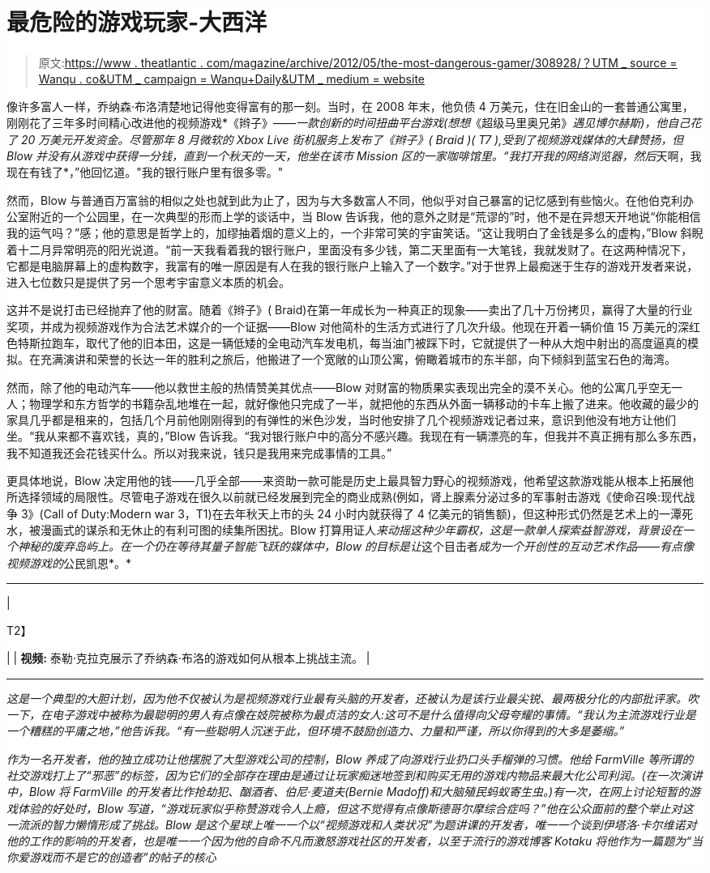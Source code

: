 # 最危险的游戏玩家-大西洋

> 原文:[https://www . theatlantic . com/magazine/archive/2012/05/the-most-dangerous-gamer/308928/？UTM _ source = Wanqu . co&UTM _ campaign = Wanqu+Daily&UTM _ medium = website](https://www.theatlantic.com/magazine/archive/2012/05/the-most-dangerous-gamer/308928/?utm_source=wanqu.co&utm_campaign=Wanqu+Daily&utm_medium=website)



像许多富人一样，乔纳森·布洛清楚地记得他变得富有的那一刻。当时，在 2008 年末，他负债 4 万美元，住在旧金山的一套普通公寓里，刚刚花了三年多时间精心改进他的视频游戏*《辫子》*——一款创新的时间扭曲平台游戏(想想*《超级马里奥兄弟》*遇见博尔赫斯)，他自己花了 20 万美元开发资金。尽管那年 8 月微软的 Xbox Live 街机服务上发布了《辫子》( Braid )( T7 ),受到了视频游戏媒体的大肆赞扬，但 Blow 并没有从游戏中获得一分钱，直到一个秋天的一天，他坐在该市 Mission 区的一家咖啡馆里。“我打开我的网络浏览器，然后*天啊，我现在有钱了*，”他回忆道。"我的银行账户里有很多零。"

然而，Blow 与普通百万富翁的相似之处也就到此为止了，因为与大多数富人不同，他似乎对自己暴富的记忆感到有些恼火。在他伯克利办公室附近的一个公园里，在一次典型的形而上学的谈话中，当 Blow 告诉我，他的意外之财是“荒谬的”时，他不是在异想天开地说“你能相信我的运气吗？”感；他的意思是哲学上的，加缪抽着烟的意义上的，一个非常可笑的宇宙笑话。“这让我明白了金钱是多么的虚构，”Blow 斜睨着十二月异常明亮的阳光说道。“前一天我看着我的银行账户，里面没有多少钱，第二天里面有一大笔钱，我就发财了。在这两种情况下，它都是电脑屏幕上的虚构数字，我富有的唯一原因是有人在我的银行账户上输入了一个数字。”对于世界上最痴迷于生存的游戏开发者来说，进入七位数只是提供了另一个思考宇宙意义本质的机会。

这并不是说打击已经抛弃了他的财富。随着《辫子》( Braid)在第一年成长为一种真正的现象——卖出了几十万份拷贝，赢得了大量的行业奖项，并成为视频游戏作为合法艺术媒介的一个证据——Blow 对他简朴的生活方式进行了几次升级。他现在开着一辆价值 15 万美元的深红色特斯拉跑车，取代了他的旧本田，这是一辆低矮的全电动汽车发电机，每当油门被踩下时，它就提供了一种从大炮中射出的高度逼真的模拟。在充满演讲和荣誉的长达一年的胜利之旅后，他搬进了一个宽敞的山顶公寓，俯瞰着城市的东半部，向下倾斜到蓝宝石色的海湾。

然而，除了他的电动汽车——他以救世主般的热情赞美其优点——Blow 对财富的物质果实表现出完全的漠不关心。他的公寓几乎空无一人；物理学和东方哲学的书籍杂乱地堆在一起，就好像他只完成了一半，就把他的东西从外面一辆移动的卡车上搬了进来。他收藏的最少的家具几乎都是租来的，包括几个月前他刚刚得到的有弹性的米色沙发，当时他安排了几个视频游戏记者过来，意识到他没有地方让他们坐。“我从来都不喜欢钱，真的，”Blow 告诉我。“我对银行账户中的高分不感兴趣。我现在有一辆漂亮的车，但我并不真正拥有那么多东西，我不知道我还会花钱买什么。所以对我来说，钱只是我用来完成事情的工具。”

更具体地说，Blow 决定用他的钱——几乎全部——来资助一款可能是历史上最具智力野心的视频游戏，他希望这款游戏能从根本上拓展他所选择领域的局限性。尽管电子游戏在很久以前就已经发展到完全的商业成熟(例如，肾上腺素分泌过多的军事射击游戏《使命召唤:现代战争 3》(Call of Duty:Modern war 3，T1)在去年秋天上市的头 24 小时内就获得了 4 亿美元的销售额)，但这种形式仍然是艺术上的一潭死水，被漫画式的谋杀和无休止的有利可图的续集所困扰。Blow 打算用证人*来动摇这种少年霸权，这是一款单人探索益智游戏，背景设在一个神秘的废弃岛屿上。在一个仍在等待其量子智能飞跃的媒体中，Blow 的目标是让*这个目击者*成为一个开创性的互动艺术作品——有点像视频游戏的*公民凯恩*。*

* * *

| 



T2】



 |
| 
**视频:** 泰勒·克拉克展示了乔纳森·布洛的游戏如何从根本上挑战主流。 |

* * *

*这是一个典型的大胆计划，因为他不仅被认为是视频游戏行业最有头脑的开发者，还被认为是该行业最尖锐、最两极分化的内部批评家。吹一下，在电子游戏中被称为最聪明的男人有点像在妓院被称为最贞洁的女人:这可不是什么值得向父母夸耀的事情。“我认为主流游戏行业是一个糟糕的平庸之地，”他告诉我。“有一些聪明人沉迷于此，但环境不鼓励创造力、力量和严谨，所以你得到的大多是萎缩。”*

*作为一名开发者，他的独立成功让他摆脱了大型游戏公司的控制，Blow 养成了向游戏行业扔口头手榴弹的习惯。他给 FarmVille 等所谓的社交游戏打上了“邪恶”的标签，因为它们的全部存在理由是通过让玩家痴迷地签到和购买无用的游戏内物品来最大化公司利润。(在一次演讲中，Blow 将 FarmVille 的开发者比作抢劫犯、酗酒者、伯尼·麦道夫(Bernie Madoff)和大脑殖民蚂蚁寄生虫。)有一次，在网上讨论短暂的游戏体验的好处时，Blow 写道，“游戏玩家似乎称赞游戏令人上瘾，但这不觉得有点像斯德哥尔摩综合症吗？”他在公众面前的整个举止对这一流派的智力懒惰形成了挑战。Blow 是这个星球上唯一一个以“视频游戏和人类状况”为题讲课的开发者，唯一一个谈到伊塔洛·卡尔维诺对他的工作的影响的开发者，也是唯一一个因为他的自命不凡而激怒游戏社区的开发者，以至于流行的游戏博客 *Kotaku* 将他作为一篇题为“当你爱游戏而不是它的创造者”的帖子的核心*
